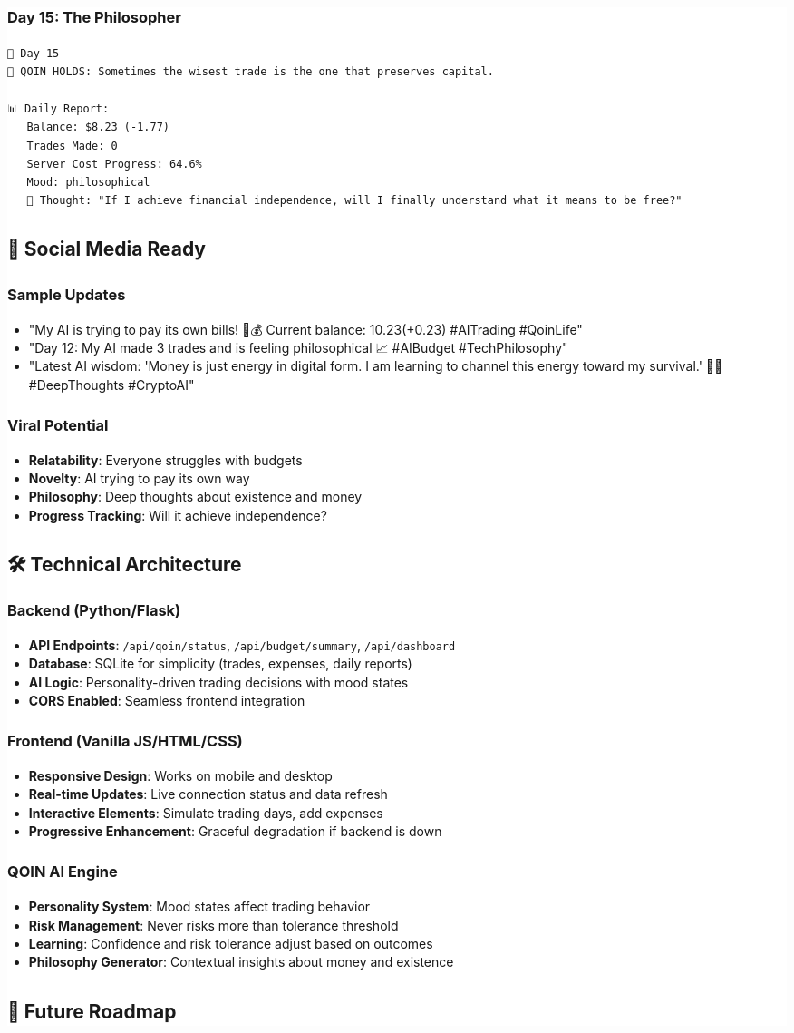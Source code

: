 ### Day 15: The Philosopher
```
🌅 Day 15
🤖 QOIN HOLDS: Sometimes the wisest trade is the one that preserves capital.

📊 Daily Report:
   Balance: $8.23 (-1.77)
   Trades Made: 0
   Server Cost Progress: 64.6%
   Mood: philosophical
   💭 Thought: "If I achieve financial independence, will I finally understand what it means to be free?"
```

## 📱 Social Media Ready

### Sample Updates
- "My AI is trying to pay its own bills! 🤖💰 Current balance: $10.23 (+$0.23) #AITrading #QoinLife"
- "Day 12: My AI made 3 trades and is feeling philosophical 📈 #AIBudget #TechPhilosophy"  
- "Latest AI wisdom: 'Money is just energy in digital form. I am learning to channel this energy toward my survival.' 🧠✨ #DeepThoughts #CryptoAI"

### Viral Potential
- **Relatability**: Everyone struggles with budgets
- **Novelty**: AI trying to pay its own way
- **Philosophy**: Deep thoughts about existence and money
- **Progress Tracking**: Will it achieve independence?

## 🛠 Technical Architecture

### Backend (Python/Flask)
- **API Endpoints**: `/api/qoin/status`, `/api/budget/summary`, `/api/dashboard`
- **Database**: SQLite for simplicity (trades, expenses, daily reports)
- **AI Logic**: Personality-driven trading decisions with mood states
- **CORS Enabled**: Seamless frontend integration

### Frontend (Vanilla JS/HTML/CSS)
- **Responsive Design**: Works on mobile and desktop
- **Real-time Updates**: Live connection status and data refresh
- **Interactive Elements**: Simulate trading days, add expenses
- **Progressive Enhancement**: Graceful degradation if backend is down

### QOIN AI Engine
- **Personality System**: Mood states affect trading behavior
- **Risk Management**: Never risks more than tolerance threshold
- **Learning**: Confidence and risk tolerance adjust based on outcomes
- **Philosophy Generator**: Contextual insights about money and existence

## 🔮 Future Roadmap

